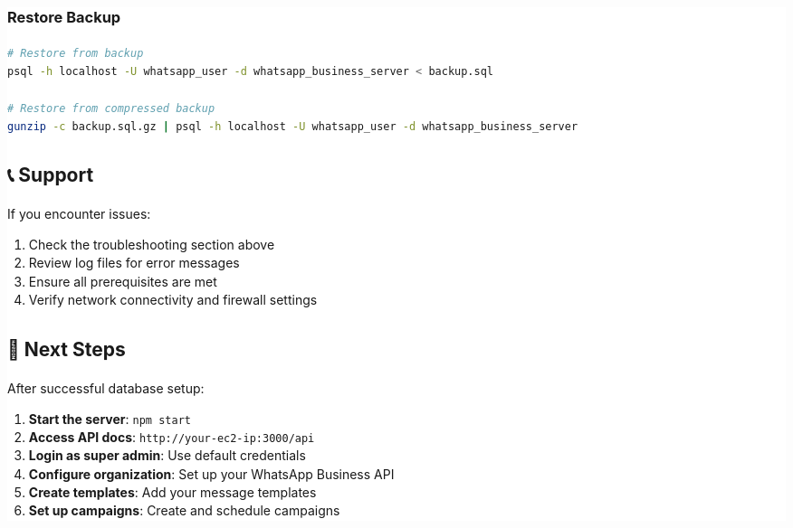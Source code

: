 ### Restore Backup
```bash
# Restore from backup
psql -h localhost -U whatsapp_user -d whatsapp_business_server < backup.sql

# Restore from compressed backup
gunzip -c backup.sql.gz | psql -h localhost -U whatsapp_user -d whatsapp_business_server
```

## 📞 Support

If you encounter issues:

1. Check the troubleshooting section above
2. Review log files for error messages
3. Ensure all prerequisites are met
4. Verify network connectivity and firewall settings

## 🎯 Next Steps

After successful database setup:

1. **Start the server**: `npm start`
2. **Access API docs**: `http://your-ec2-ip:3000/api`
3. **Login as super admin**: Use default credentials
4. **Configure organization**: Set up your WhatsApp Business API
5. **Create templates**: Add your message templates
6. **Set up campaigns**: Create and schedule campaigns
